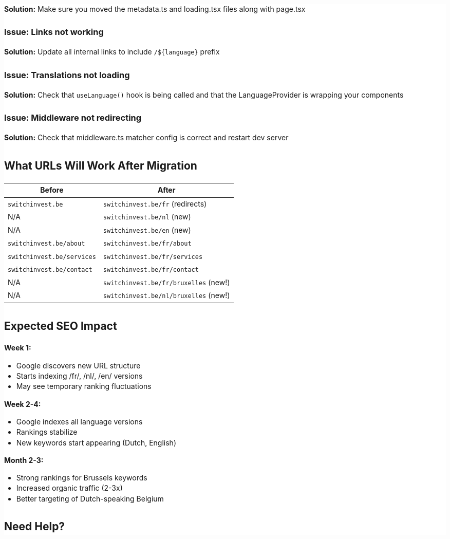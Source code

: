 **Solution:** Make sure you moved the metadata.ts and loading.tsx files along with page.tsx

### Issue: Links not working

**Solution:** Update all internal links to include `/${language}` prefix

### Issue: Translations not loading

**Solution:** Check that `useLanguage()` hook is being called and that the LanguageProvider is wrapping your components

### Issue: Middleware not redirecting

**Solution:** Check that middleware.ts matcher config is correct and restart dev server

## What URLs Will Work After Migration

| Before | After |
|--------|-------|
| `switchinvest.be` | `switchinvest.be/fr` (redirects) |
| N/A | `switchinvest.be/nl` (new) |
| N/A | `switchinvest.be/en` (new) |
| `switchinvest.be/about` | `switchinvest.be/fr/about` |
| `switchinvest.be/services` | `switchinvest.be/fr/services` |
| `switchinvest.be/contact` | `switchinvest.be/fr/contact` |
| N/A | `switchinvest.be/fr/bruxelles` (new!) |
| N/A | `switchinvest.be/nl/bruxelles` (new!) |

## Expected SEO Impact

**Week 1:**
- Google discovers new URL structure
- Starts indexing /fr/, /nl/, /en/ versions
- May see temporary ranking fluctuations

**Week 2-4:**
- Google indexes all language versions
- Rankings stabilize
- New keywords start appearing (Dutch, English)

**Month 2-3:**
- Strong rankings for Brussels keywords
- Increased organic traffic (2-3x)
- Better targeting of Dutch-speaking Belgium

## Need Help?
